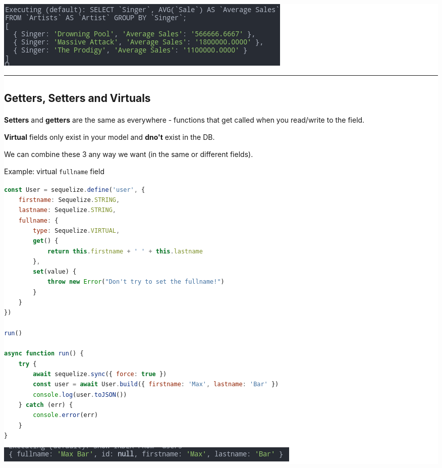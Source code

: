 ![](img/2021-01-22-15-58-31.png)

***


## Getters, Setters and Virtuals

**Setters** and **getters** are the same as everywhere - functions that get called when you read/write to the field. 

**Virtual** fields only exist in your model and **dno't** exist in the DB. 

We can combine these 3 any way we want (in the same or different fields).

Example: virtual `fullname` field

```js
const User = sequelize.define('user', {
	firstname: Sequelize.STRING,
	lastname: Sequelize.STRING,
	fullname: {
		type: Sequelize.VIRTUAL,
		get() {
			return this.firstname + ' ' + this.lastname
		},
		set(value) {
			throw new Error("Don't try to set the fullname!")
		}
	}
})

run()

async function run() {
	try {
		await sequelize.sync({ force: true })
		const user = await User.build({ firstname: 'Max', lastname: 'Bar' })
		console.log(user.toJSON())
	} catch (err) {
		console.error(err)
	}
}
```

![](img/2021-01-24-18-05-07.png)
